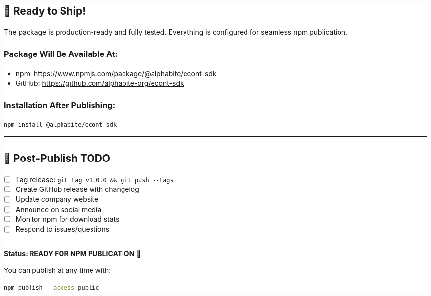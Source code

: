 
## 🎉 Ready to Ship!

The package is production-ready and fully tested. Everything is configured for seamless npm publication.

### Package Will Be Available At:

- npm: https://www.npmjs.com/package/@alphabite/econt-sdk
- GitHub: https://github.com/alphabite-org/econt-sdk

### Installation After Publishing:

```bash
npm install @alphabite/econt-sdk
```

---

## 📝 Post-Publish TODO

- [ ] Tag release: `git tag v1.0.0 && git push --tags`
- [ ] Create GitHub release with changelog
- [ ] Update company website
- [ ] Announce on social media
- [ ] Monitor npm for download stats
- [ ] Respond to issues/questions

---

**Status: READY FOR NPM PUBLICATION** 🚀

You can publish at any time with:

```bash
npm publish --access public
```
